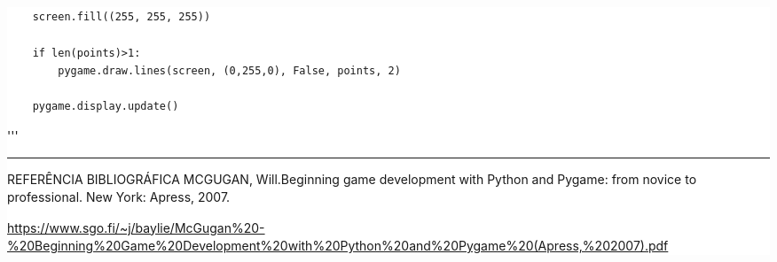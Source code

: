         screen.fill((255, 255, 255))

        if len(points)>1:
            pygame.draw.lines(screen, (0,255,0), False, points, 2)
        
        pygame.display.update()
'''

<hr> 
REFERÊNCIA BIBLIOGRÁFICA
MCGUGAN, Will.Beginning game development with Python and Pygame: from
novice to professional. New York: Apress, 2007.

https://www.sgo.fi/~j/baylie/McGugan%20-%20Beginning%20Game%20Development%20with%20Python%20and%20Pygame%20(Apress,%202007).pdf